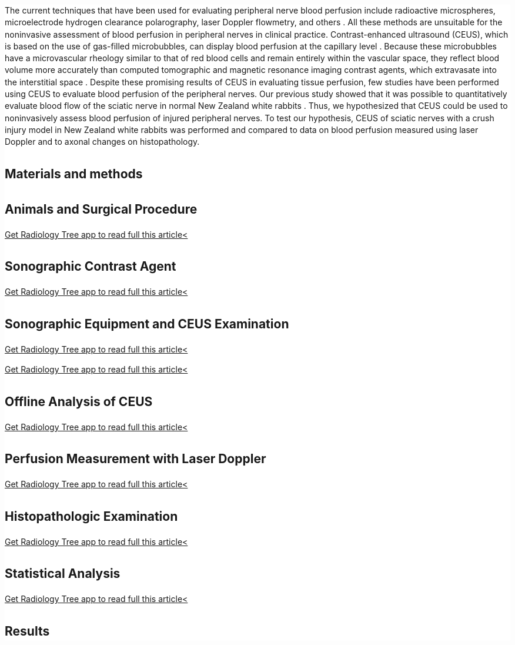 The current techniques that have been used for evaluating peripheral nerve blood perfusion include radioactive microspheres, microelectrode hydrogen clearance polarography, laser Doppler flowmetry, and others . All these methods are unsuitable for the noninvasive assessment of blood perfusion in peripheral nerves in clinical practice. Contrast-enhanced ultrasound (CEUS), which is based on the use of gas-filled microbubbles, can display blood perfusion at the capillary level . Because these microbubbles have a microvascular rheology similar to that of red blood cells and remain entirely within the vascular space, they reflect blood volume more accurately than computed tomographic and magnetic resonance imaging contrast agents, which extravasate into the interstitial space . Despite these promising results of CEUS in evaluating tissue perfusion, few studies have been performed using CEUS to evaluate blood perfusion of the peripheral nerves. Our previous study showed that it was possible to quantitatively evaluate blood flow of the sciatic nerve in normal New Zealand white rabbits . Thus, we hypothesized that CEUS could be used to noninvasively assess blood perfusion of injured peripheral nerves. To test our hypothesis, CEUS of sciatic nerves with a crush injury model in New Zealand white rabbits was performed and compared to data on blood perfusion measured using laser Doppler and to axonal changes on histopathology.

## Materials and methods

## Animals and Surgical Procedure

[Get Radiology Tree app to read full this article<](https://clinicalpub.com/app)

## Sonographic Contrast Agent

[Get Radiology Tree app to read full this article<](https://clinicalpub.com/app)

## Sonographic Equipment and CEUS Examination

[Get Radiology Tree app to read full this article<](https://clinicalpub.com/app)

[Get Radiology Tree app to read full this article<](https://clinicalpub.com/app)

## Offline Analysis of CEUS

[Get Radiology Tree app to read full this article<](https://clinicalpub.com/app)

## Perfusion Measurement with Laser Doppler

[Get Radiology Tree app to read full this article<](https://clinicalpub.com/app)

## Histopathologic Examination

[Get Radiology Tree app to read full this article<](https://clinicalpub.com/app)

## Statistical Analysis

[Get Radiology Tree app to read full this article<](https://clinicalpub.com/app)

## Results
